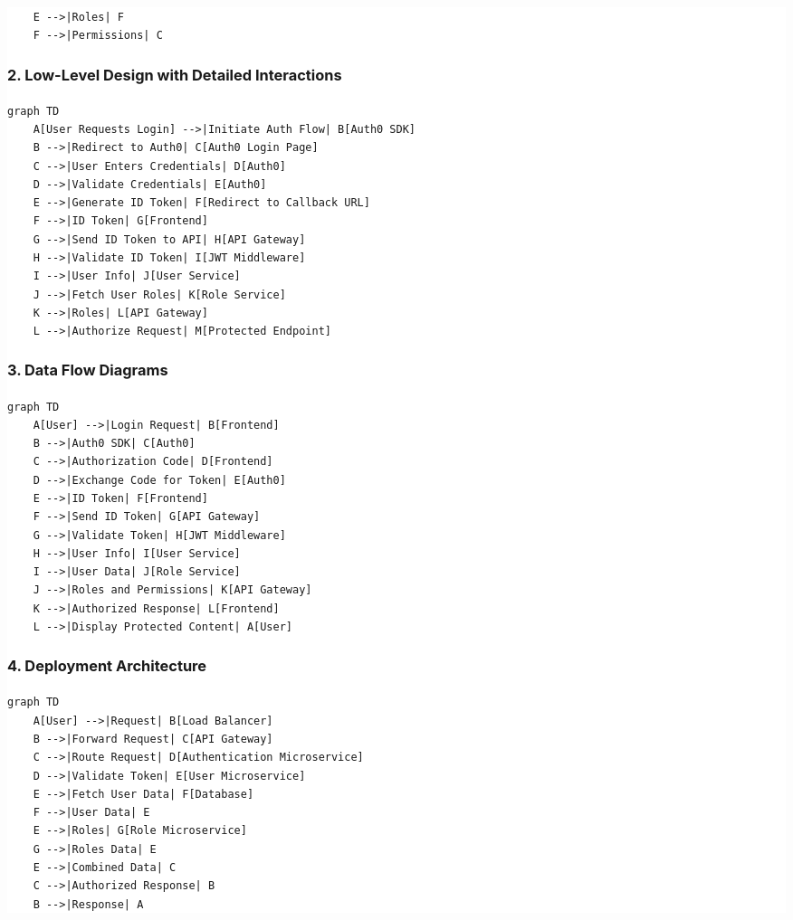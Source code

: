 ```mermaid
    E -->|Roles| F
    F -->|Permissions| C
```

### 2. Low-Level Design with Detailed Interactions

```mermaid
graph TD
    A[User Requests Login] -->|Initiate Auth Flow| B[Auth0 SDK]
    B -->|Redirect to Auth0| C[Auth0 Login Page]
    C -->|User Enters Credentials| D[Auth0]
    D -->|Validate Credentials| E[Auth0]
    E -->|Generate ID Token| F[Redirect to Callback URL]
    F -->|ID Token| G[Frontend]
    G -->|Send ID Token to API| H[API Gateway]
    H -->|Validate ID Token| I[JWT Middleware]
    I -->|User Info| J[User Service]
    J -->|Fetch User Roles| K[Role Service]
    K -->|Roles| L[API Gateway]
    L -->|Authorize Request| M[Protected Endpoint]
```

### 3. Data Flow Diagrams

```mermaid
graph TD
    A[User] -->|Login Request| B[Frontend]
    B -->|Auth0 SDK| C[Auth0]
    C -->|Authorization Code| D[Frontend]
    D -->|Exchange Code for Token| E[Auth0]
    E -->|ID Token| F[Frontend]
    F -->|Send ID Token| G[API Gateway]
    G -->|Validate Token| H[JWT Middleware]
    H -->|User Info| I[User Service]
    I -->|User Data| J[Role Service]
    J -->|Roles and Permissions| K[API Gateway]
    K -->|Authorized Response| L[Frontend]
    L -->|Display Protected Content| A[User]
```

### 4. Deployment Architecture

```mermaid
graph TD
    A[User] -->|Request| B[Load Balancer]
    B -->|Forward Request| C[API Gateway]
    C -->|Route Request| D[Authentication Microservice]
    D -->|Validate Token| E[User Microservice]
    E -->|Fetch User Data| F[Database]
    F -->|User Data| E
    E -->|Roles| G[Role Microservice]
    G -->|Roles Data| E
    E -->|Combined Data| C
    C -->|Authorized Response| B
    B -->|Response| A
```
